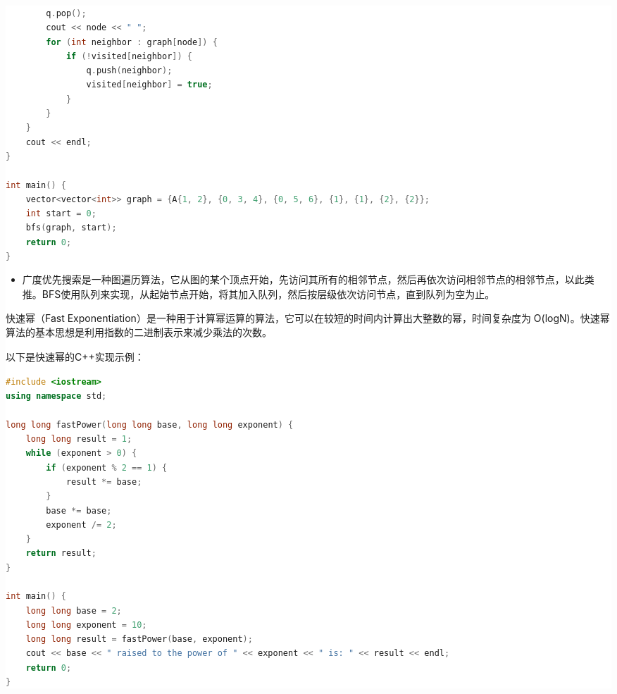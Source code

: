 ```cpp
        q.pop();
        cout << node << " ";
        for (int neighbor : graph[node]) {
            if (!visited[neighbor]) {
                q.push(neighbor);
                visited[neighbor] = true;
            }
        }
    }
    cout << endl;
}

int main() {
    vector<vector<int>> graph = {A{1, 2}, {0, 3, 4}, {0, 5, 6}, {1}, {1}, {2}, {2}};
    int start = 0;
    bfs(graph, start);
    return 0;
}
```

- 广度优先搜索是一种图遍历算法，它从图的某个顶点开始，先访问其所有的相邻节点，然后再依次访问相邻节点的相邻节点，以此类推。BFS使用队列来实现，从起始节点开始，将其加入队列，然后按层级依次访问节点，直到队列为空为止。

快速幂（Fast Exponentiation）是一种用于计算幂运算的算法，它可以在较短的时间内计算出大整数的幂，时间复杂度为 O(logN)。快速幂算法的基本思想是利用指数的二进制表示来减少乘法的次数。

以下是快速幂的C++实现示例：

```cpp
#include <iostream>
using namespace std;

long long fastPower(long long base, long long exponent) {
    long long result = 1;
    while (exponent > 0) {
        if (exponent % 2 == 1) {
            result *= base;
        }
        base *= base;
        exponent /= 2;
    }
    return result;
}

int main() {
    long long base = 2;
    long long exponent = 10;
    long long result = fastPower(base, exponent);
    cout << base << " raised to the power of " << exponent << " is: " << result << endl;
    return 0;
}
```
